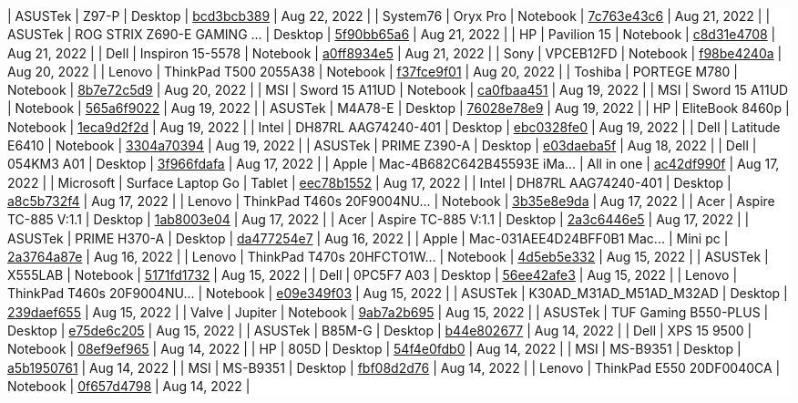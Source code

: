 | ASUSTek       | Z97-P                       | Desktop     | [bcd3bcb389](https://linux-hardware.org/?probe=bcd3bcb389) | Aug 22, 2022 |
| System76      | Oryx Pro                    | Notebook    | [7c763e43c6](https://linux-hardware.org/?probe=7c763e43c6) | Aug 21, 2022 |
| ASUSTek       | ROG STRIX Z690-E GAMING ... | Desktop     | [5f90bb65a6](https://linux-hardware.org/?probe=5f90bb65a6) | Aug 21, 2022 |
| HP            | Pavilion 15                 | Notebook    | [c8d31e4708](https://linux-hardware.org/?probe=c8d31e4708) | Aug 21, 2022 |
| Dell          | Inspiron 15-5578            | Notebook    | [a0ff8934e5](https://linux-hardware.org/?probe=a0ff8934e5) | Aug 21, 2022 |
| Sony          | VPCEB12FD                   | Notebook    | [f98be4240a](https://linux-hardware.org/?probe=f98be4240a) | Aug 20, 2022 |
| Lenovo        | ThinkPad T500 2055A38       | Notebook    | [f37fce9f01](https://linux-hardware.org/?probe=f37fce9f01) | Aug 20, 2022 |
| Toshiba       | PORTEGE M780                | Notebook    | [8b7e72c5d9](https://linux-hardware.org/?probe=8b7e72c5d9) | Aug 20, 2022 |
| MSI           | Sword 15 A11UD              | Notebook    | [ca0fbaa451](https://linux-hardware.org/?probe=ca0fbaa451) | Aug 19, 2022 |
| MSI           | Sword 15 A11UD              | Notebook    | [565a6f9022](https://linux-hardware.org/?probe=565a6f9022) | Aug 19, 2022 |
| ASUSTek       | M4A78-E                     | Desktop     | [76028e78e9](https://linux-hardware.org/?probe=76028e78e9) | Aug 19, 2022 |
| HP            | EliteBook 8460p             | Notebook    | [1eca9d2f2d](https://linux-hardware.org/?probe=1eca9d2f2d) | Aug 19, 2022 |
| Intel         | DH87RL AAG74240-401         | Desktop     | [ebc0328fe0](https://linux-hardware.org/?probe=ebc0328fe0) | Aug 19, 2022 |
| Dell          | Latitude E6410              | Notebook    | [3304a70394](https://linux-hardware.org/?probe=3304a70394) | Aug 19, 2022 |
| ASUSTek       | PRIME Z390-A                | Desktop     | [e03daeba5f](https://linux-hardware.org/?probe=e03daeba5f) | Aug 18, 2022 |
| Dell          | 054KM3 A01                  | Desktop     | [3f966fdafa](https://linux-hardware.org/?probe=3f966fdafa) | Aug 17, 2022 |
| Apple         | Mac-4B682C642B45593E iMa... | All in one  | [ac42df990f](https://linux-hardware.org/?probe=ac42df990f) | Aug 17, 2022 |
| Microsoft     | Surface Laptop Go           | Tablet      | [eec78b1552](https://linux-hardware.org/?probe=eec78b1552) | Aug 17, 2022 |
| Intel         | DH87RL AAG74240-401         | Desktop     | [a8c5b732f4](https://linux-hardware.org/?probe=a8c5b732f4) | Aug 17, 2022 |
| Lenovo        | ThinkPad T460s 20F9004NU... | Notebook    | [3b35e8e9da](https://linux-hardware.org/?probe=3b35e8e9da) | Aug 17, 2022 |
| Acer          | Aspire TC-885 V:1.1         | Desktop     | [1ab8003e04](https://linux-hardware.org/?probe=1ab8003e04) | Aug 17, 2022 |
| Acer          | Aspire TC-885 V:1.1         | Desktop     | [2a3c6446e5](https://linux-hardware.org/?probe=2a3c6446e5) | Aug 17, 2022 |
| ASUSTek       | PRIME H370-A                | Desktop     | [da477254e7](https://linux-hardware.org/?probe=da477254e7) | Aug 16, 2022 |
| Apple         | Mac-031AEE4D24BFF0B1 Mac... | Mini pc     | [2a3764a87e](https://linux-hardware.org/?probe=2a3764a87e) | Aug 16, 2022 |
| Lenovo        | ThinkPad T470s 20HFCTO1W... | Notebook    | [4d5eb5e332](https://linux-hardware.org/?probe=4d5eb5e332) | Aug 15, 2022 |
| ASUSTek       | X555LAB                     | Notebook    | [5171fd1732](https://linux-hardware.org/?probe=5171fd1732) | Aug 15, 2022 |
| Dell          | 0PC5F7 A03                  | Desktop     | [56ee42afe3](https://linux-hardware.org/?probe=56ee42afe3) | Aug 15, 2022 |
| Lenovo        | ThinkPad T460s 20F9004NU... | Notebook    | [e09e349f03](https://linux-hardware.org/?probe=e09e349f03) | Aug 15, 2022 |
| ASUSTek       | K30AD_M31AD_M51AD_M32AD     | Desktop     | [239daef655](https://linux-hardware.org/?probe=239daef655) | Aug 15, 2022 |
| Valve         | Jupiter                     | Notebook    | [9ab7a2b695](https://linux-hardware.org/?probe=9ab7a2b695) | Aug 15, 2022 |
| ASUSTek       | TUF Gaming B550-PLUS        | Desktop     | [e75de6c205](https://linux-hardware.org/?probe=e75de6c205) | Aug 15, 2022 |
| ASUSTek       | B85M-G                      | Desktop     | [b44e802677](https://linux-hardware.org/?probe=b44e802677) | Aug 14, 2022 |
| Dell          | XPS 15 9500                 | Notebook    | [08ef9ef965](https://linux-hardware.org/?probe=08ef9ef965) | Aug 14, 2022 |
| HP            | 805D                        | Desktop     | [54f4e0fdb0](https://linux-hardware.org/?probe=54f4e0fdb0) | Aug 14, 2022 |
| MSI           | MS-B9351                    | Desktop     | [a5b1950761](https://linux-hardware.org/?probe=a5b1950761) | Aug 14, 2022 |
| MSI           | MS-B9351                    | Desktop     | [fbf08d2d76](https://linux-hardware.org/?probe=fbf08d2d76) | Aug 14, 2022 |
| Lenovo        | ThinkPad E550 20DF0040CA    | Notebook    | [0f657d4798](https://linux-hardware.org/?probe=0f657d4798) | Aug 14, 2022 |